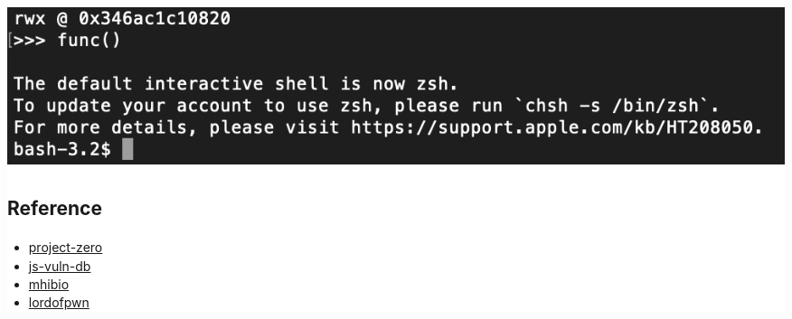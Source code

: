 ![shell execution](./img/exploit_result2.png)

## Reference
- [project-zero](https://bugs.chromium.org/p/project-zero/issues/detail?id=1753)
- [js-vuln-db](https://github.com/tunz/js-vuln-db/blob/master/jsc/CVE-2019-8506.md)
- [mhibio](https://mhibio.github.io/2020/04/11/Browser-Exploit-JavascriptCore-build/)
- [lordofpwn](https://lordofpwn.kr/cve-2019-8506-javascriptcore-exploit/)
